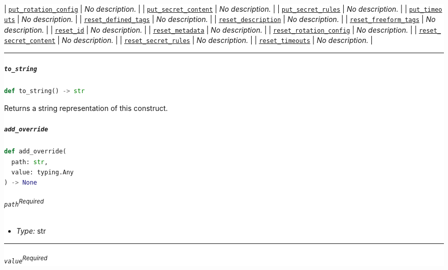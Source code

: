 | <code><a href="#rhizo-co-terraform-provider-oci.vaultSecret.VaultSecret.putRotationConfig">put_rotation_config</a></code> | *No description.* |
| <code><a href="#rhizo-co-terraform-provider-oci.vaultSecret.VaultSecret.putSecretContent">put_secret_content</a></code> | *No description.* |
| <code><a href="#rhizo-co-terraform-provider-oci.vaultSecret.VaultSecret.putSecretRules">put_secret_rules</a></code> | *No description.* |
| <code><a href="#rhizo-co-terraform-provider-oci.vaultSecret.VaultSecret.putTimeouts">put_timeouts</a></code> | *No description.* |
| <code><a href="#rhizo-co-terraform-provider-oci.vaultSecret.VaultSecret.resetDefinedTags">reset_defined_tags</a></code> | *No description.* |
| <code><a href="#rhizo-co-terraform-provider-oci.vaultSecret.VaultSecret.resetDescription">reset_description</a></code> | *No description.* |
| <code><a href="#rhizo-co-terraform-provider-oci.vaultSecret.VaultSecret.resetFreeformTags">reset_freeform_tags</a></code> | *No description.* |
| <code><a href="#rhizo-co-terraform-provider-oci.vaultSecret.VaultSecret.resetId">reset_id</a></code> | *No description.* |
| <code><a href="#rhizo-co-terraform-provider-oci.vaultSecret.VaultSecret.resetMetadata">reset_metadata</a></code> | *No description.* |
| <code><a href="#rhizo-co-terraform-provider-oci.vaultSecret.VaultSecret.resetRotationConfig">reset_rotation_config</a></code> | *No description.* |
| <code><a href="#rhizo-co-terraform-provider-oci.vaultSecret.VaultSecret.resetSecretContent">reset_secret_content</a></code> | *No description.* |
| <code><a href="#rhizo-co-terraform-provider-oci.vaultSecret.VaultSecret.resetSecretRules">reset_secret_rules</a></code> | *No description.* |
| <code><a href="#rhizo-co-terraform-provider-oci.vaultSecret.VaultSecret.resetTimeouts">reset_timeouts</a></code> | *No description.* |

---

##### `to_string` <a name="to_string" id="rhizo-co-terraform-provider-oci.vaultSecret.VaultSecret.toString"></a>

```python
def to_string() -> str
```

Returns a string representation of this construct.

##### `add_override` <a name="add_override" id="rhizo-co-terraform-provider-oci.vaultSecret.VaultSecret.addOverride"></a>

```python
def add_override(
  path: str,
  value: typing.Any
) -> None
```

###### `path`<sup>Required</sup> <a name="path" id="rhizo-co-terraform-provider-oci.vaultSecret.VaultSecret.addOverride.parameter.path"></a>

- *Type:* str

---

###### `value`<sup>Required</sup> <a name="value" id="rhizo-co-terraform-provider-oci.vaultSecret.VaultSecret.addOverride.parameter.value"></a>
